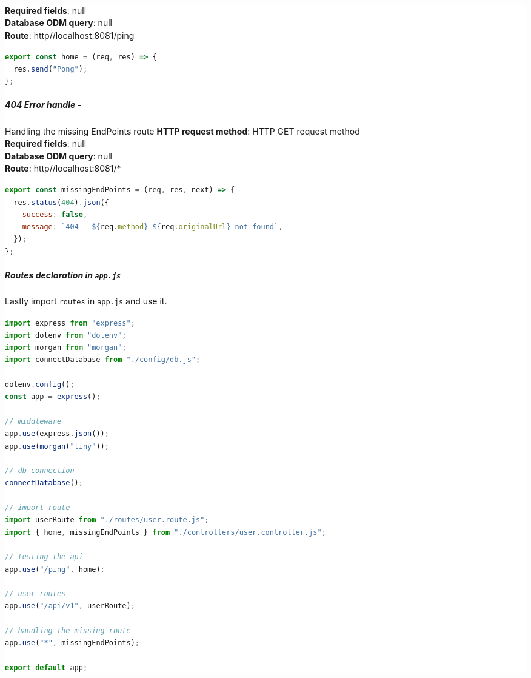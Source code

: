 **Required fields**: null   
**Database ODM query**: null   
**Route**: http//localhost:8081/ping
```javascript
export const home = (req, res) => {
  res.send("Pong");
};
```

##### 404 Error handle -
Handling the missing EndPoints route
**HTTP request method**: HTTP GET request method   
**Required fields**: null   
**Database ODM query**: null   
**Route**: http//localhost:8081/*
```javascript
export const missingEndPoints = (req, res, next) => {
  res.status(404).json({
    success: false,
    message: `404 - ${req.method} ${req.originalUrl} not found`,
  });
};
```

##### Routes declaration in `app.js`
Lastly import `routes` in `app.js` and use it.
```javascript
import express from "express";
import dotenv from "dotenv";
import morgan from "morgan";
import connectDatabase from "./config/db.js";

dotenv.config();
const app = express();

// middleware
app.use(express.json());
app.use(morgan("tiny"));

// db connection
connectDatabase();

// import route
import userRoute from "./routes/user.route.js";
import { home, missingEndPoints } from "./controllers/user.controller.js";

// testing the api
app.use("/ping", home);

// user routes
app.use("/api/v1", userRoute);

// handling the missing route
app.use("*", missingEndPoints);

export default app;

```
